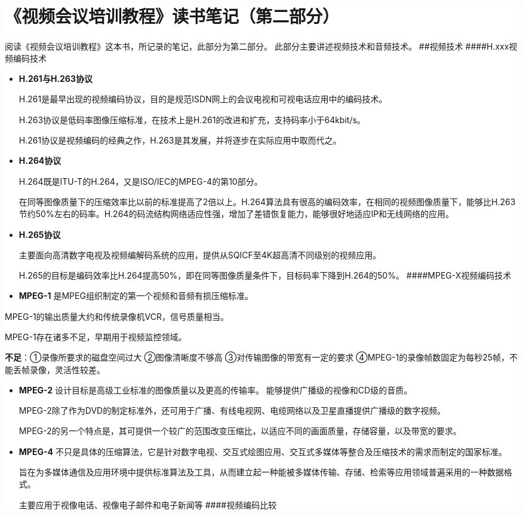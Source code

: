 
# 《视频会议培训教程》读书笔记（第二部分）

阅读《视频会议培训教程》这本书，所记录的笔记，此部分为第二部分。
此部分主要讲述视频技术和音频技术。
##视频技术
####H.xxx视频编码技术
-  **H.261与H.263协议**

	H.261是最早出现的视频编码协议，目的是规范ISDN网上的会议电视和可视电话应用中的编码技术。
	

	H.263协议是低码率图像压缩标准，在技术上是H.261的改进和扩充，支持码率小于64kbit/s。
	
	H.261协议是视频编码的经典之作，H.263是其发展，并将逐步在实际应用中取而代之。

-  **H.264协议**

	H.264既是ITU-T的H.264，又是ISO/IEC的MPEG-4的第10部分。

	在同等图像质量下的压缩效率比以前的标准提高了2倍以上。H.264算法具有很高的编码效率，在相同的视频图像质量下，能够比H.263节约50%左右的码率。H.264的码流结构网络适应性强，增加了差错恢复能力，能够很好地适应IP和无线网络的应用。

-  **H.265协议**

	主要面向高清数字电视及视频编解码系统的应用，提供从SQICF至4K超高清不同级别的视频应用。
	
	H.265的目标是编码效率比H.264提高50%，即在同等图像质量条件下，目标码率下降到H.264的50%。
####MPEG-X视频编码技术

-  **MPEG-1**
是MPEG组织制定的第一个视频和音频有损压缩标准。
	
MPEG-1的输出质量大约和传统录像机VCR，信号质量相当。
	
MPEG-1存在诸多不足，早期用于视频监控领域。
	
**不足**：①录像所要求的磁盘空间过大
		 ②图像清晰度不够高
		 ③对传输图像的带宽有一定的要求
		 ④MPEG-1的录像帧数固定为每秒25帧，不能丢帧录像，灵活性较差。

-  **MPEG-2**
设计目标是高级工业标准的图像质量以及更高的传输率。 能够提供广播级的视像和CD级的音质。
	
	MPEG-2除了作为DVD的制定标准外，还可用于广播、有线电视网、电缆网络以及卫星直播提供广播级的数字视频。
	
	MPEG-2的另一个特点是，其可提供一个较广的范围改变压缩比，以适应不同的画面质量，存储容量，以及带宽的要求。

-  **MPEG-4**
	不只是具体的压缩算法，它是针对数字电视、交互式绘图应用、交互式多媒体等整合及压缩技术的需求而制定的国家标准。
	
	旨在为多媒体通信及应用环境中提供标准算法及工具，从而建立起一种能被多媒体传输、存储、检索等应用领域普遍采用的一种数据格式。
	
	主要应用于视像电话、视像电子邮件和电子新闻等
####视频编码比较

<center>
